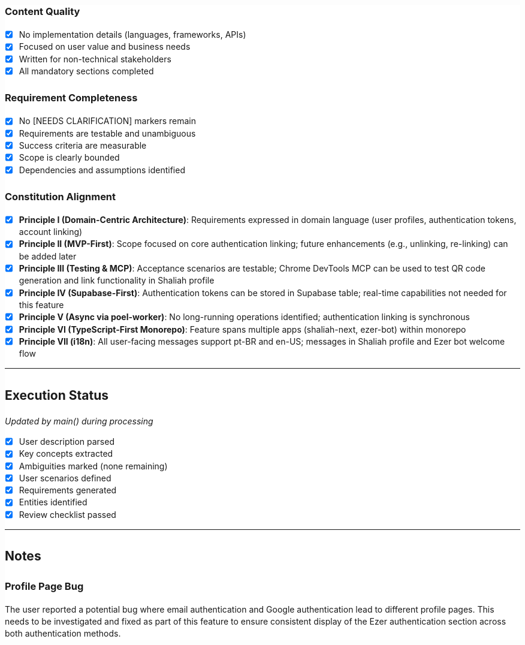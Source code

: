 ### Content Quality
- [x] No implementation details (languages, frameworks, APIs)
- [x] Focused on user value and business needs
- [x] Written for non-technical stakeholders
- [x] All mandatory sections completed

### Requirement Completeness
- [x] No [NEEDS CLARIFICATION] markers remain
- [x] Requirements are testable and unambiguous  
- [x] Success criteria are measurable
- [x] Scope is clearly bounded
- [x] Dependencies and assumptions identified

### Constitution Alignment
- [x] **Principle I (Domain-Centric Architecture)**: Requirements expressed in domain language (user profiles, authentication tokens, account linking)
- [x] **Principle II (MVP-First)**: Scope focused on core authentication linking; future enhancements (e.g., unlinking, re-linking) can be added later
- [x] **Principle III (Testing & MCP)**: Acceptance scenarios are testable; Chrome DevTools MCP can be used to test QR code generation and link functionality in Shaliah profile
- [x] **Principle IV (Supabase-First)**: Authentication tokens can be stored in Supabase table; real-time capabilities not needed for this feature
- [x] **Principle V (Async via poel-worker)**: No long-running operations identified; authentication linking is synchronous
- [x] **Principle VI (TypeScript-First Monorepo)**: Feature spans multiple apps (shaliah-next, ezer-bot) within monorepo
- [x] **Principle VII (i18n)**: All user-facing messages support pt-BR and en-US; messages in Shaliah profile and Ezer bot welcome flow

---

## Execution Status
*Updated by main() during processing*

- [x] User description parsed
- [x] Key concepts extracted
- [x] Ambiguities marked (none remaining)
- [x] User scenarios defined
- [x] Requirements generated
- [x] Entities identified
- [x] Review checklist passed

---

## Notes

### Profile Page Bug
The user reported a potential bug where email authentication and Google authentication lead to different profile pages. This needs to be investigated and fixed as part of this feature to ensure consistent display of the Ezer authentication section across both authentication methods.
